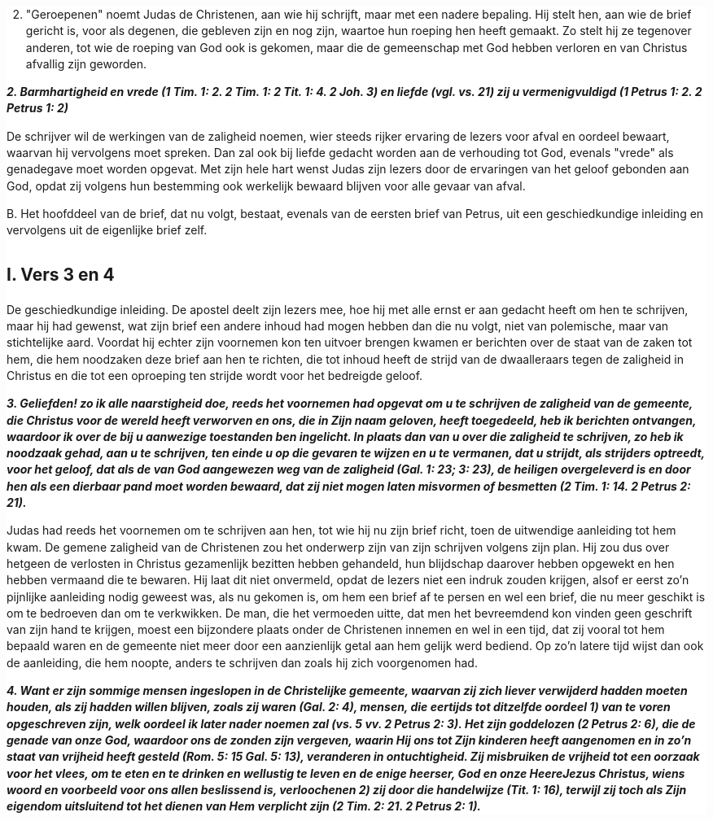 2) "Geroepenen" noemt Judas de Christenen, aan wie hij schrijft, maar met een nadere bepaling. Hij stelt hen, aan wie de brief gericht is, voor als degenen, die gebleven zijn en nog zijn, waartoe hun roeping hen heeft gemaakt. Zo stelt hij ze tegenover anderen, tot wie de roeping van God ook is gekomen, maar die de gemeenschap met God hebben verloren en van Christus afvallig zijn geworden.

***2. Barmhartigheid en vrede (1 Tim. 1: 2. 2 Tim. 1: 2 Tit. 1: 4. 2 Joh. 3) en liefde (vgl. vs. 21) zij u vermenigvuldigd (1 Petrus 1: 2. 2 Petrus 1: 2)***

De schrijver wil de werkingen van de zaligheid noemen, wier steeds rijker ervaring de lezers voor afval en oordeel bewaart, waarvan hij vervolgens moet spreken. Dan zal ook bij liefde gedacht worden aan de verhouding tot God, evenals "vrede" als genadegave moet worden opgevat. Met zijn hele hart wenst Judas zijn lezers door de ervaringen van het geloof gebonden aan God, opdat zij volgens hun bestemming ook werkelijk bewaard blijven voor alle gevaar van afval.

B. Het hoofddeel van de brief, dat nu volgt, bestaat, evenals van de eersten brief van Petrus, uit een geschiedkundige inleiding en vervolgens uit de eigenlijke brief zelf.

## I. Vers 3 en 4
De geschiedkundige inleiding. De apostel deelt zijn lezers mee, hoe hij met alle ernst er aan gedacht heeft om hen te schrijven, maar hij had gewenst, wat zijn brief een andere inhoud had mogen hebben dan die nu volgt, niet van polemische, maar van stichtelijke aard. Voordat hij echter zijn voornemen kon ten uitvoer brengen kwamen er berichten over de staat van de zaken tot hem, die hem noodzaken deze brief aan hen te richten, die tot inhoud heeft de strijd van de dwaalleraars tegen de zaligheid in Christus en die tot een oproeping ten strijde wordt voor het bedreigde geloof.

***3. Geliefden! zo ik alle naarstigheid doe, reeds het voornemen had opgevat om u te schrijven de zaligheid van de gemeente, die Christus voor de wereld heeft verworven en ons, die in Zijn naam geloven, heeft toegedeeld, heb ik berichten ontvangen, waardoor ik over de bij u aanwezige toestanden ben ingelicht. In plaats dan van u over die zaligheid te schrijven, zo heb ik noodzaak gehad, aan u te schrijven, ten einde u op die gevaren te wijzen en u te vermanen, dat u strijdt, als strijders optreedt, voor het geloof, dat als de van God aangewezen weg van de zaligheid (Gal. 1: 23; 3: 23), de heiligen overgeleverd is en door hen als een dierbaar pand moet worden bewaard, dat zij niet mogen laten misvormen of besmetten (2 Tim. 1: 14. 2 Petrus 2: 21).***

Judas had reeds het voornemen om te schrijven aan hen, tot wie hij nu zijn brief richt, toen de uitwendige aanleiding tot hem kwam. De gemene zaligheid van de Christenen zou het onderwerp zijn van zijn schrijven volgens zijn plan. Hij zou dus over hetgeen de verlosten in Christus gezamenlijk bezitten hebben gehandeld, hun blijdschap daarover hebben opgewekt en hen hebben vermaand die te bewaren. Hij laat dit niet onvermeld, opdat de lezers niet een indruk zouden krijgen, alsof er eerst zo’n pijnlijke aanleiding nodig geweest was, als nu gekomen is, om hem een brief af te persen en wel een brief, die nu meer geschikt is om te bedroeven dan om te verkwikken. De man, die het vermoeden uitte, dat men het bevreemdend kon vinden geen geschrift van zijn hand te krijgen, moest een bijzondere plaats onder de Christenen innemen en wel in een tijd, dat zij vooral tot hem bepaald waren en de gemeente niet meer door een aanzienlijk getal aan hem gelijk werd bediend. Op zo’n latere tijd wijst dan ook de aanleiding, die hem noopte, anders te schrijven dan zoals hij zich voorgenomen had.

***4. Want er zijn sommige mensen ingeslopen in de Christelijke gemeente, waarvan zij zich liever verwijderd hadden moeten houden, als zij hadden willen blijven, zoals zij waren (Gal. 2: 4), mensen, die eertijds tot ditzelfde oordeel 1) van te voren opgeschreven zijn, welk oordeel ik later nader noemen zal (vs. 5 vv. 2 Petrus 2: 3). Het zijn goddelozen (2 Petrus 2: 6), die de genade van onze God, waardoor ons de zonden zijn vergeven, waarin Hij ons tot Zijn kinderen heeft aangenomen en in zo’n staat van vrijheid heeft gesteld (Rom. 5: 15 Gal. 5: 13), veranderen in ontuchtigheid. Zij misbruiken de vrijheid tot een oorzaak voor het vlees, om te eten en te drinken en wellustig te leven en de enige heerser, God en onze HeereJezus Christus, wiens woord en voorbeeld voor ons allen beslissend is, verloochenen 2) zij door die handelwijze (Tit. 1: 16), terwijl zij toch als Zijn eigendom uitsluitend tot het dienen van Hem verplicht zijn (2 Tim. 2: 21. 2 Petrus 2: 1).***
